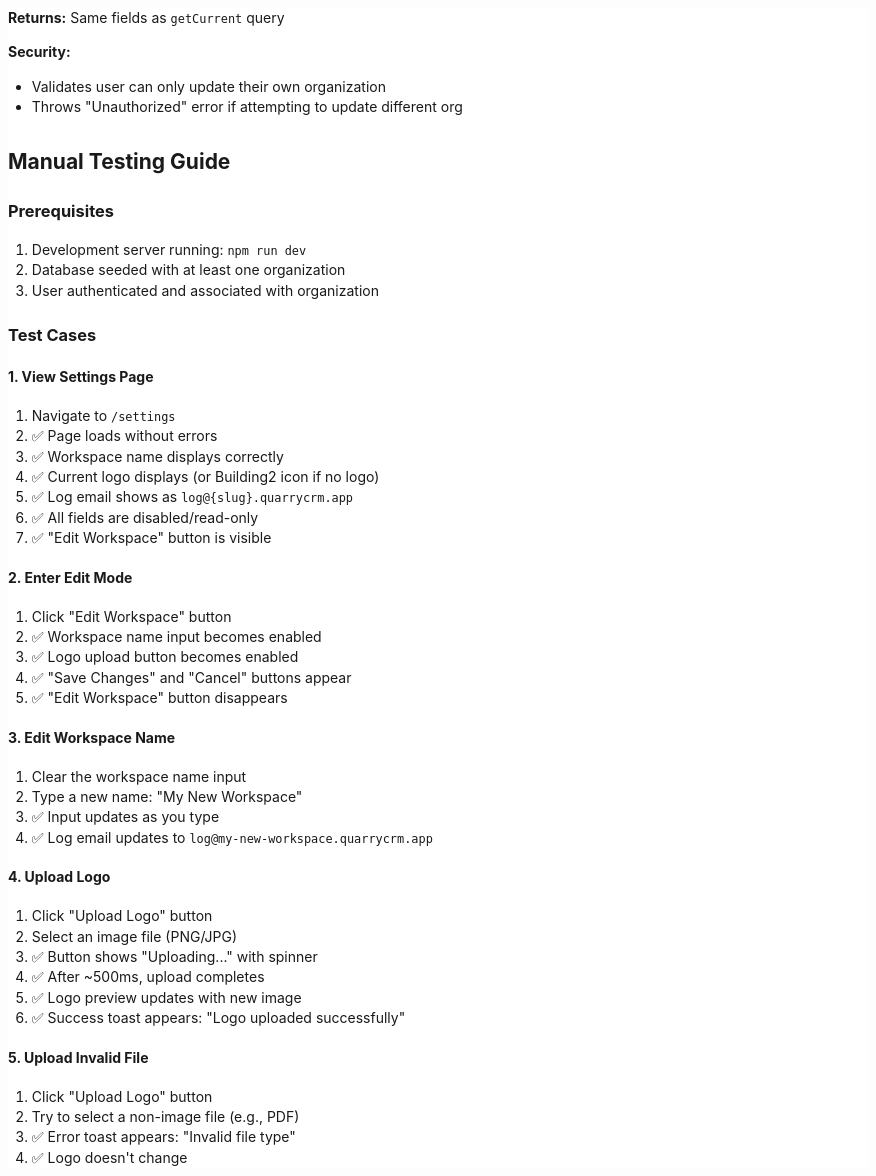 **Returns:**
Same fields as `getCurrent` query

**Security:**
- Validates user can only update their own organization
- Throws "Unauthorized" error if attempting to update different org

## Manual Testing Guide

### Prerequisites
1. Development server running: `npm run dev`
2. Database seeded with at least one organization
3. User authenticated and associated with organization

### Test Cases

#### 1. View Settings Page
1. Navigate to `/settings`
2. ✅ Page loads without errors
3. ✅ Workspace name displays correctly
4. ✅ Current logo displays (or Building2 icon if no logo)
5. ✅ Log email shows as `log@{slug}.quarrycrm.app`
6. ✅ All fields are disabled/read-only
7. ✅ "Edit Workspace" button is visible

#### 2. Enter Edit Mode
1. Click "Edit Workspace" button
2. ✅ Workspace name input becomes enabled
3. ✅ Logo upload button becomes enabled
4. ✅ "Save Changes" and "Cancel" buttons appear
5. ✅ "Edit Workspace" button disappears

#### 3. Edit Workspace Name
1. Clear the workspace name input
2. Type a new name: "My New Workspace"
3. ✅ Input updates as you type
4. ✅ Log email updates to `log@my-new-workspace.quarrycrm.app`

#### 4. Upload Logo
1. Click "Upload Logo" button
2. Select an image file (PNG/JPG)
3. ✅ Button shows "Uploading..." with spinner
4. ✅ After ~500ms, upload completes
5. ✅ Logo preview updates with new image
6. ✅ Success toast appears: "Logo uploaded successfully"

#### 5. Upload Invalid File
1. Click "Upload Logo" button
2. Try to select a non-image file (e.g., PDF)
3. ✅ Error toast appears: "Invalid file type"
4. ✅ Logo doesn't change
